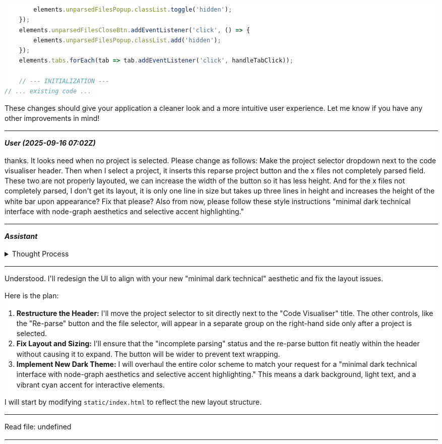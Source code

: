 ```javascript:static/app.js
        elements.unparsedFilesPopup.classList.toggle('hidden');
    });
    elements.unparsedFilesCloseBtn.addEventListener('click', () => {
        elements.unparsedFilesPopup.classList.add('hidden');
    });
    elements.tabs.forEach(tab => tab.addEventListener('click', handleTabClick));

    // --- INITIALIZATION ---
// ... existing code ...
```

These changes should give your application a cleaner look and a more intuitive user experience. Let me know if you have any other improvements in mind!

---

_**User (2025-09-16 07:02Z)**_

thanks. It looks need when no project is selected. Please change as follows: Make the project selector dropdown next to the code visualiser header. Then when I select a project, it inserts this reparse project button and the x files not completely parsed field. These two are not properly layouted, we can increase the width of the button so it has less height. And for the x files not completely parsed, I don't get its layout, it is only one line in size but takes up three lines in height and increases the height of the white bar upon appearance? Fix that please? Also from now, please follow these style instructions "minimal dark technical interface with node-graph aesthetics and selective accent highlighting."

---

_**Assistant**_

<think><details><summary>Thought Process</summary></details></think>

---

Understood. I'll redesign the UI to align with your new "minimal dark technical" aesthetic and fix the layout issues.

Here is the plan:

1.  **Restructure the Header:** I'll move the project selector to sit directly next to the "Code Visualiser" title. The other controls, like the "Re-parse" button and the file selector, will appear in a separate group on the right-hand side only after a project is selected.
2.  **Fix Layout and Sizing:** I'll ensure that the "incomplete parsing" status and the re-parse button fit neatly within the header without causing it to expand. The button will be wider to prevent text wrapping.
3.  **Implement New Dark Theme:** I will overhaul the entire color scheme to match your request for a "minimal dark technical interface with node-graph aesthetics and selective accent highlighting." This means a dark background, light text, and a vibrant cyan accent for interactive elements.

I will start by modifying `static/index.html` to reflect the new layout structure.

---

Read file: undefined

---